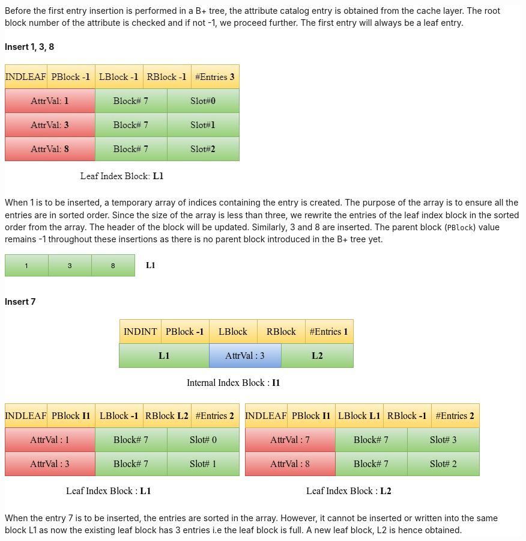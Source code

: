 Before the first entry insertion is performed in a B+ tree, the attribute catalog entry is obtained from the cache layer. The root block number of the attribute is checked and if not -1, we proceed further. The first entry will always be a leaf entry.

#### Insert 1, 3, 8

![](../../static/img/indexing/ins1_indblox.jpg)

When 1 is to be inserted, a temporary array of indices containing the entry is created. The purpose of the array is to ensure all the entries are in sorted order. Since the size of the array is less than three, we rewrite the entries of the leaf index block in the sorted order from the array. The header of the block will be updated.
Similarly, 3 and 8 are inserted. The parent block (`PBlock`) value remains -1 throughout these insertions as there is no parent block introduced in the B+ tree yet.

![](../../static/img/indexing/ins1_bp.jpg)

#### Insert 7

![](../../static/img/indexing/ins2_indblox.png)

When the entry 7 is to be inserted, the entries are sorted in the array. However, it cannot be inserted or written into the same block L1 as now the existing leaf block has 3 entries i.e the leaf block is full. A new leaf block, L2 is hence obtained.
